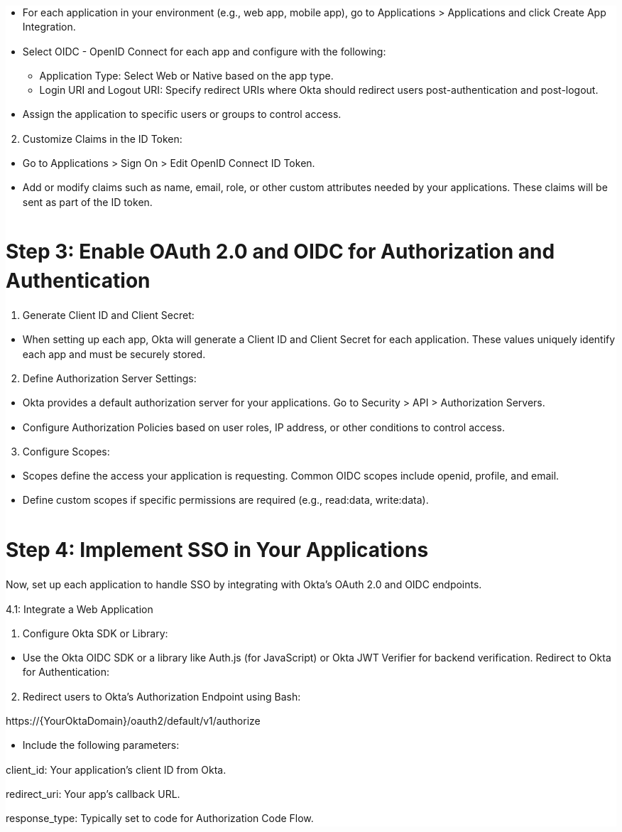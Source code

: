 - For each application in your environment (e.g., web app, mobile app), go to Applications > Applications and click Create App Integration.
  
- Select OIDC - OpenID Connect for each app and configure with the following:
  - Application Type: Select Web or Native based on the app type.
  - Login URI and Logout URI: Specify redirect URIs where Okta should redirect users post-authentication and post-logout.
  
- Assign the application to specific users or groups to control access.

2. Customize Claims in the ID Token:

- Go to Applications > Sign On > Edit OpenID Connect ID Token.

- Add or modify claims such as name, email, role, or other custom attributes needed by your applications. These claims will be sent as part of the ID token.

<h1>Step 3: Enable OAuth 2.0 and OIDC for Authorization and Authentication</h1>

1. Generate Client ID and Client Secret:

- When setting up each app, Okta will generate a Client ID and Client Secret for each application. These values uniquely identify each app and must be securely stored.

2. Define Authorization Server Settings:

- Okta provides a default authorization server for your applications. Go to Security > API > Authorization Servers.

- Configure Authorization Policies based on user roles, IP address, or other conditions to control access.

3. Configure Scopes:

- Scopes define the access your application is requesting. Common OIDC scopes include openid, profile, and email.

- Define custom scopes if specific permissions are required (e.g., read:data, write:data).

<h1>Step 4: Implement SSO in Your Applications</h1>

Now, set up each application to handle SSO by integrating with Okta’s OAuth 2.0 and OIDC endpoints.

4.1: Integrate a Web Application

1. Configure Okta SDK or Library:

- Use the Okta OIDC SDK or a library like Auth.js (for JavaScript) or Okta JWT Verifier for backend verification.
Redirect to Okta for Authentication:

2. Redirect users to Okta’s Authorization Endpoint using Bash:

https://{YourOktaDomain}/oauth2/default/v1/authorize

- Include the following parameters:

client_id: Your application’s client ID from Okta.

redirect_uri: Your app’s callback URL.

response_type: Typically set to code for Authorization Code Flow.
